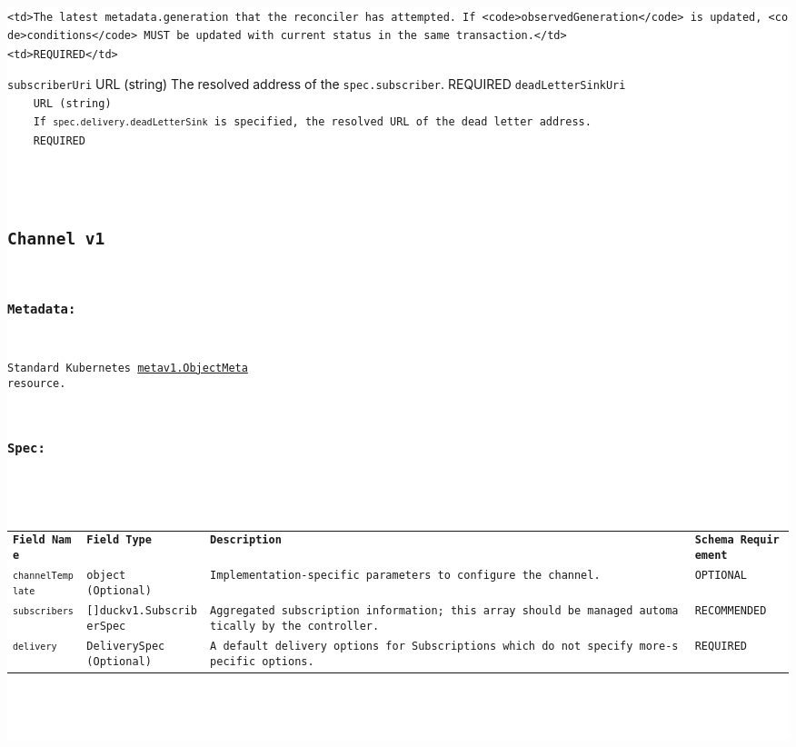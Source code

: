     <td>The latest metadata.generation that the reconciler has attempted. If <code>observedGeneration</code> is updated, <code>conditions</code> MUST be updated with current status in the same transaction.</td>
    <td>REQUIRED</td>
  </tr>
  <tr>
    <td><code>subscriberUri</code></td>
    <td>URL (string)</td>
    <td>The resolved address of the <code>spec.subscriber</code>.</td>
    <td>REQUIRED</td>
  </tr>
  <tr>
    <td><code>deadLetterSinkUri</td>
    <td>URL (string)</td>
    <td>If <code>spec.delivery.deadLetterSink</code> is specified, the resolved URL of the dead letter address.</td>
    <td>REQUIRED</td>
  </tr>
</table>

## Channel v1

### Metadata:

Standard Kubernetes
[metav1.ObjectMeta](https://kubernetes.io/docs/reference/generated/kubernetes-api/v1.21/#objectmeta-v1-meta)
resource.

### Spec:

<table>
  <tr>
    <td><strong>Field Name</strong></td>
    <td><strong>Field Type</strong></td>
    <td><strong>Description</strong></td>
    <td><strong>Schema Requirement</strong></td>
  </tr>
  <tr>
    <td><code>channelTemplate</code></td>
    <td>object<br/>(Optional)</td>
    <td>Implementation-specific parameters to configure the channel.</td>
    <td>OPTIONAL</td>
  </tr>
  <tr>
    <td><code>subscribers</code></td>
    <td>[]duckv1.SubscriberSpec</td>
    <td>Aggregated subscription information; this array should be managed automatically by the controller.</td>
    <td>RECOMMENDED</td>
  </tr>
  <tr>
    <td><code>delivery</code></td>
    <td>DeliverySpec<br/>(Optional)</td>
    <td>A default delivery options for Subscriptions which do not specify more-specific options.</td>
    <td>REQUIRED</td>
  </tr>
</table>
